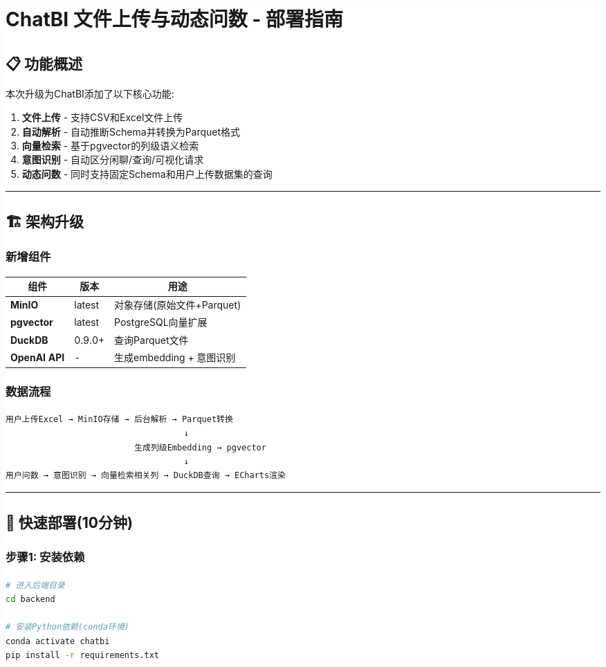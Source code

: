 # ChatBI 文件上传与动态问数 - 部署指南

## 📋 功能概述

本次升级为ChatBI添加了以下核心功能:

1. **文件上传** - 支持CSV和Excel文件上传
2. **自动解析** - 自动推断Schema并转换为Parquet格式
3. **向量检索** - 基于pgvector的列级语义检索
4. **意图识别** - 自动区分闲聊/查询/可视化请求
5. **动态问数** - 同时支持固定Schema和用户上传数据集的查询

---

## 🏗️ 架构升级

### 新增组件

| 组件 | 版本 | 用途 |
|-----|------|------|
| **MinIO** | latest | 对象存储(原始文件+Parquet) |
| **pgvector** | latest | PostgreSQL向量扩展 |
| **DuckDB** | 0.9.0+ | 查询Parquet文件 |
| **OpenAI API** | - | 生成embedding + 意图识别 |

### 数据流程

```
用户上传Excel → MinIO存储 → 后台解析 → Parquet转换
                                    ↓
                          生成列级Embedding → pgvector
                                    ↓
用户问数 → 意图识别 → 向量检索相关列 → DuckDB查询 → ECharts渲染
```

---

## 🚀 快速部署(10分钟)

### 步骤1: 安装依赖

```bash
# 进入后端目录
cd backend

# 安装Python依赖(conda环境)
conda activate chatbi
pip install -r requirements.txt
```
